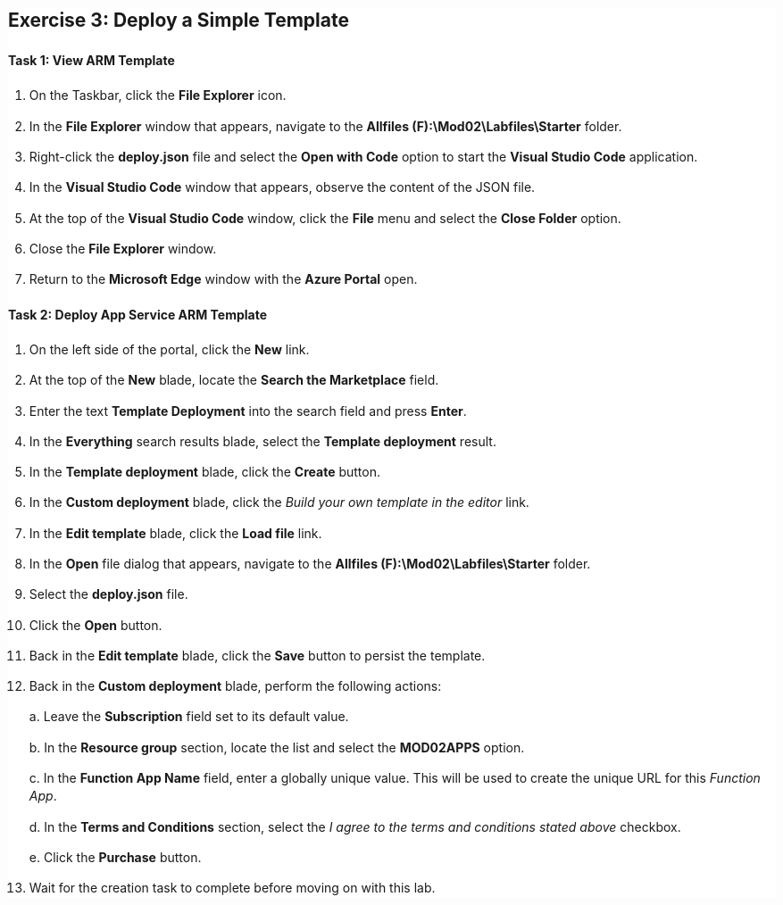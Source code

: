 ## Exercise 3: Deploy a Simple Template

#### Task 1: View ARM Template

1.  On the Taskbar, click the **File Explorer** icon.

2.  In the **File Explorer** window that appears, navigate to the **Allfiles (F):\\Mod02\\Labfiles\\Starter** folder.

3.  Right-click the **deploy.json** file and select the **Open with Code** option to start the **Visual Studio Code** application.

4.  In the **Visual Studio Code** window that appears, observe the content of the JSON file.

5.  At the top of the **Visual Studio Code** window, click the **File** menu and select the **Close Folder** option.

6.  Close the **File Explorer** window.

7.  Return to the **Microsoft Edge** window with the **Azure Portal** open.

#### Task 2: Deploy App Service ARM Template

1.  On the left side of the portal, click the **New** link.

2.  At the top of the **New** blade, locate the **Search the Marketplace** field.

3.  Enter the text **Template Deployment** into the search field and press **Enter**.

4.  In the **Everything** search results blade, select the **Template deployment** result.

5.  In the **Template deployment** blade, click the **Create** button.

6.  In the **Custom deployment** blade, click the *Build your own template in the editor* link.

7.  In the **Edit template** blade, click the **Load file** link.

8.  In the **Open** file dialog that appears, navigate to the **Allfiles (F):\\Mod02\\Labfiles\\Starter** folder.

9.  Select the **deploy.json** file.

10. Click the **Open** button.

11. Back in the **Edit template** blade, click the **Save** button to persist the template.

12. Back in the **Custom deployment** blade, perform the following actions:

    a.  Leave the **Subscription** field set to its default value.

    b.  In the **Resource group** section, locate the list and select the **MOD02APPS** option.

    c.  In the **Function App Name** field, enter a globally unique value. This will be used to create the unique URL for this *Function App*.

    d.  In the **Terms and Conditions** section, select the *I agree to the terms and conditions stated above* checkbox.

    e.  Click the **Purchase** button.

13. Wait for the creation task to complete before moving on with this lab.
